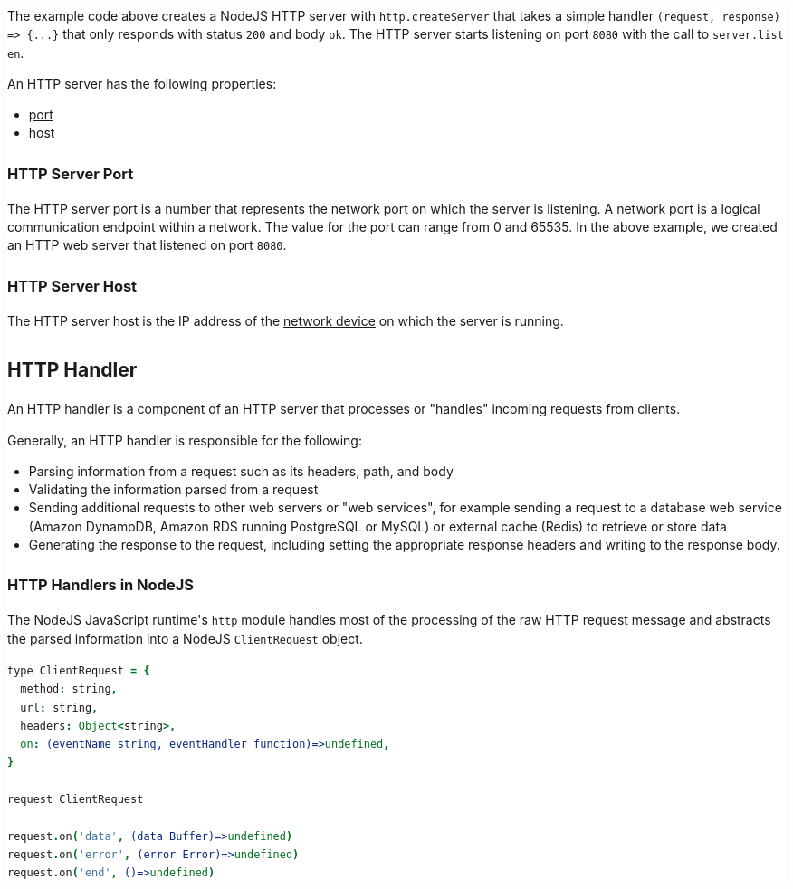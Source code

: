 The example code above creates a NodeJS HTTP server with `http.createServer` that takes a simple handler `(request, response) => {...}` that only responds with status `200` and body `ok`. The HTTP server starts listening on port `8080` with the call to `server.listen`.

An HTTP server has the following properties:
 * [port](#http-server-port)
 * [host](#http-server-host)

### HTTP Server Port

The HTTP server port is a number that represents the network port on which the server is listening. A network port is a logical communication endpoint within a network. The value for the port can range from 0 and 65535. In the above example, we created an HTTP web server that listened on port `8080`.

### HTTP Server Host

The HTTP server host is the IP address of the [network device](https://www.lepide.com/blog/the-most-common-types-of-network-devices/) on which the server is running.

## HTTP Handler

An HTTP handler is a component of an HTTP server that processes or "handles" incoming requests from clients.

Generally, an HTTP handler is responsible for the following:
 * Parsing information from a request such as its headers, path, and body
 * Validating the information parsed from a request
 * Sending additional requests to other web servers or "web services", for example sending a request to a database web service (Amazon DynamoDB, Amazon RDS running PostgreSQL or MySQL) or external cache (Redis) to retrieve or store data
 * Generating the response to the request, including setting the appropriate response headers and writing to the response body.

### HTTP Handlers in NodeJS

The NodeJS JavaScript runtime's `http` module handles most of the processing of the raw HTTP request message and abstracts the parsed information into a NodeJS `ClientRequest` object.

```coffeescript [specscript]
type ClientRequest = {
  method: string,
  url: string,
  headers: Object<string>,
  on: (eventName string, eventHandler function)=>undefined,
}

request ClientRequest

request.on('data', (data Buffer)=>undefined)
request.on('error', (error Error)=>undefined)
request.on('end', ()=>undefined)
```
